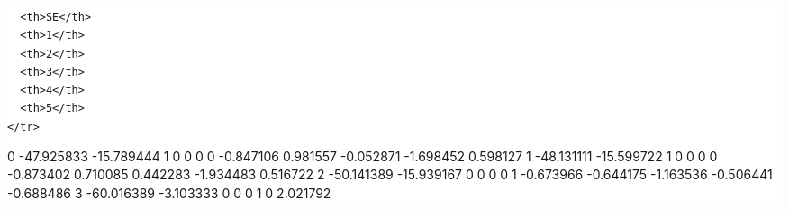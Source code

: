       <th>SE</th>
      <th>1</th>
      <th>2</th>
      <th>3</th>
      <th>4</th>
      <th>5</th>
    </tr>
  </thead>
  <tbody>
    <tr>
      <th>0</th>
      <td>-47.925833</td>
      <td>-15.789444</td>
      <td>1</td>
      <td>0</td>
      <td>0</td>
      <td>0</td>
      <td>0</td>
      <td>-0.847106</td>
      <td>0.981557</td>
      <td>-0.052871</td>
      <td>-1.698452</td>
      <td>0.598127</td>
    </tr>
    <tr>
      <th>1</th>
      <td>-48.131111</td>
      <td>-15.599722</td>
      <td>1</td>
      <td>0</td>
      <td>0</td>
      <td>0</td>
      <td>0</td>
      <td>-0.873402</td>
      <td>0.710085</td>
      <td>0.442283</td>
      <td>-1.934483</td>
      <td>0.516722</td>
    </tr>
    <tr>
      <th>2</th>
      <td>-50.141389</td>
      <td>-15.939167</td>
      <td>0</td>
      <td>0</td>
      <td>0</td>
      <td>0</td>
      <td>1</td>
      <td>-0.673966</td>
      <td>-0.644175</td>
      <td>-1.163536</td>
      <td>-0.506441</td>
      <td>-0.688486</td>
    </tr>
    <tr>
      <th>3</th>
      <td>-60.016389</td>
      <td>-3.103333</td>
      <td>0</td>
      <td>0</td>
      <td>0</td>
      <td>1</td>
      <td>0</td>
      <td>2.021792</td>